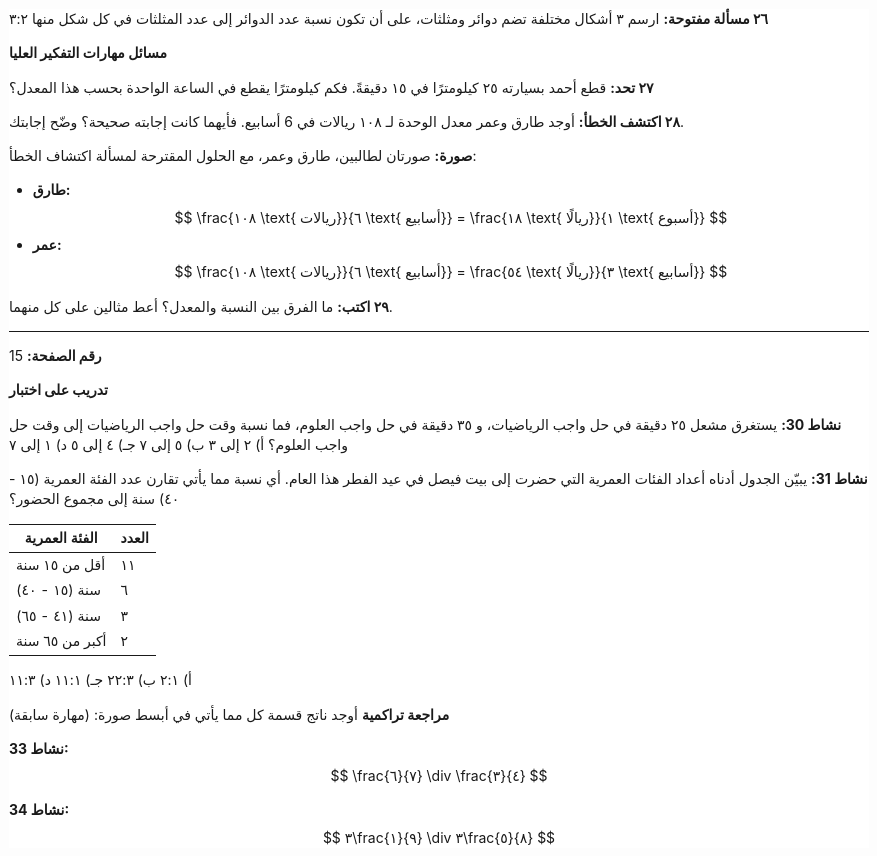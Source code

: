 **٢٦ مسألة مفتوحة:** ارسم ٣ أشكال مختلفة تضم دوائر ومثلثات، على أن تكون نسبة عدد الدوائر إلى عدد المثلثات في كل شكل منها ٣:٢

**مسائل مهارات التفكير العليا**

**٢٧ تحد:** قطع أحمد بسيارته ٢٥ كيلومترًا في ١٥ دقيقةً. فكم كيلومترًا يقطع في الساعة الواحدة بحسب هذا المعدل؟

**٢٨ اكتشف الخطأ:** أوجد طارق وعمر معدل الوحدة لـ ١٠٨ ريالات في 6 أسابيع. فأيهما كانت إجابته صحيحة؟ وضّح إجابتك.

**صورة:** صورتان لطالبين، طارق وعمر، مع الحلول المقترحة لمسألة اكتشاف الخطأ:
* **طارق:** $$ \frac{١٠٨ \text{ ريالات}}{٦ \text{ أسابيع}} = \frac{١٨ \text{ ريالًا}}{١ \text{ أسبوع}} $$
* **عمر:** $$ \frac{١٠٨ \text{ ريالات}}{٦ \text{ أسابيع}} = \frac{٥٤ \text{ ريالًا}}{٣ \text{ أسابيع}} $$

**٢٩ اكتب:** ما الفرق بين النسبة والمعدل؟ أعط مثالين على كل منهما.


---

**رقم الصفحة:** 15

**تدريب على اختبار**

**نشاط 30:** يستغرق مشعل ٢٥ دقيقة في حل واجب الرياضيات، و ٣٥ دقيقة في حل واجب العلوم، فما نسبة وقت حل واجب الرياضيات إلى وقت حل واجب العلوم؟
أ) ٢ إلى ٣
ب) ٥ إلى ٧
جـ) ٤ إلى ٥
د) ١ إلى ٧

**نشاط 31:** يبيّن الجدول أدناه أعداد الفئات العمرية التي حضرت إلى بيت فيصل في عيد الفطر هذا العام. أي نسبة مما يأتي تقارن عدد الفئة العمرية (١٥ - ٤٠) سنة إلى مجموع الحضور؟

| الفئة العمرية | العدد |
|---|---|
| أقل من ١٥ سنة | ١١ |
| (١٥ - ٤٠) سنة | ٦ |
| (٤١ - ٦٥) سنة | ٣ |
| أكبر من ٦٥ سنة | ٢ |

أ) ٢:١
ب) ٢٢:٣
جـ) ١١:١
د) ١١:٣

**مراجعة تراكمية**
أوجد ناتج قسمة كل مما يأتي في أبسط صورة: (مهارة سابقة)

**نشاط 33:**
$$ \frac{٦}{٧} \div \frac{٣}{٤} $$

**نشاط 34:**
$$ ٣\frac{١}{٩} \div ٣\frac{٥}{٨} $$
